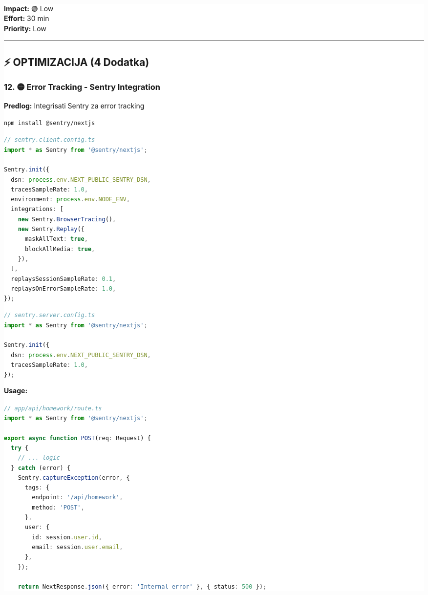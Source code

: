 **Impact:** 🟢 Low  
**Effort:** 30 min  
**Priority:** Low

---

## ⚡ OPTIMIZACIJA (4 Dodatka)

### 12. 🟡 Error Tracking - Sentry Integration

**Predlog:** Integrisati Sentry za error tracking

```bash
npm install @sentry/nextjs
```

```typescript
// sentry.client.config.ts
import * as Sentry from '@sentry/nextjs';

Sentry.init({
  dsn: process.env.NEXT_PUBLIC_SENTRY_DSN,
  tracesSampleRate: 1.0,
  environment: process.env.NODE_ENV,
  integrations: [
    new Sentry.BrowserTracing(),
    new Sentry.Replay({
      maskAllText: true,
      blockAllMedia: true,
    }),
  ],
  replaysSessionSampleRate: 0.1,
  replaysOnErrorSampleRate: 1.0,
});
```

```typescript
// sentry.server.config.ts
import * as Sentry from '@sentry/nextjs';

Sentry.init({
  dsn: process.env.NEXT_PUBLIC_SENTRY_DSN,
  tracesSampleRate: 1.0,
});
```

**Usage:**
```typescript
// app/api/homework/route.ts
import * as Sentry from '@sentry/nextjs';

export async function POST(req: Request) {
  try {
    // ... logic
  } catch (error) {
    Sentry.captureException(error, {
      tags: {
        endpoint: '/api/homework',
        method: 'POST',
      },
      user: {
        id: session.user.id,
        email: session.user.email,
      },
    });
    
    return NextResponse.json({ error: 'Internal error' }, { status: 500 });
```
